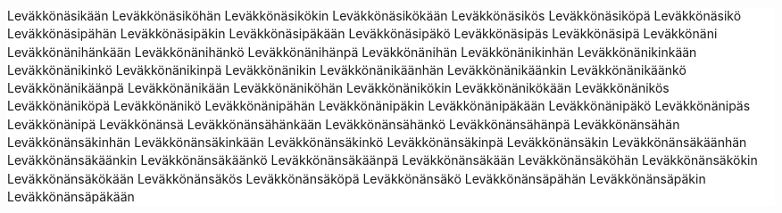 Leväkkönäsikään
Leväkkönäsiköhän
Leväkkönäsikökin
Leväkkönäsikökään
Leväkkönäsikös
Leväkkönäsiköpä
Leväkkönäsikö
Leväkkönäsipähän
Leväkkönäsipäkin
Leväkkönäsipäkään
Leväkkönäsipäkö
Leväkkönäsipäs
Leväkkönäsipä
Leväkkönäni
Leväkkönänihänkään
Leväkkönänihänkö
Leväkkönänihänpä
Leväkkönänihän
Leväkkönänikinhän
Leväkkönänikinkään
Leväkkönänikinkö
Leväkkönänikinpä
Leväkkönänikin
Leväkkönänikäänhän
Leväkkönänikäänkin
Leväkkönänikäänkö
Leväkkönänikäänpä
Leväkkönänikään
Leväkkönäniköhän
Leväkkönänikökin
Leväkkönänikökään
Leväkkönänikös
Leväkkönäniköpä
Leväkkönänikö
Leväkkönänipähän
Leväkkönänipäkin
Leväkkönänipäkään
Leväkkönänipäkö
Leväkkönänipäs
Leväkkönänipä
Leväkkönänsä
Leväkkönänsähänkään
Leväkkönänsähänkö
Leväkkönänsähänpä
Leväkkönänsähän
Leväkkönänsäkinhän
Leväkkönänsäkinkään
Leväkkönänsäkinkö
Leväkkönänsäkinpä
Leväkkönänsäkin
Leväkkönänsäkäänhän
Leväkkönänsäkäänkin
Leväkkönänsäkäänkö
Leväkkönänsäkäänpä
Leväkkönänsäkään
Leväkkönänsäköhän
Leväkkönänsäkökin
Leväkkönänsäkökään
Leväkkönänsäkös
Leväkkönänsäköpä
Leväkkönänsäkö
Leväkkönänsäpähän
Leväkkönänsäpäkin
Leväkkönänsäpäkään